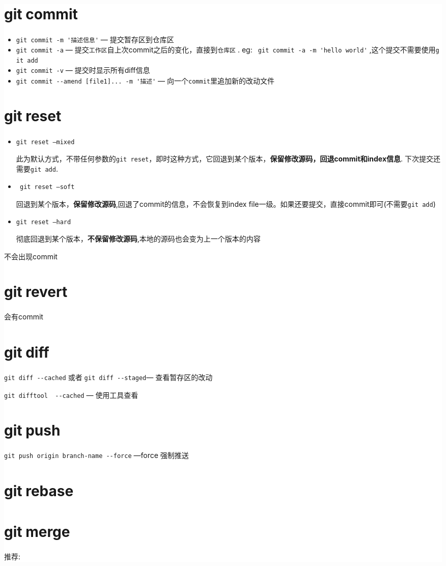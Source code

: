 

# git commit

- `git commit -m '描述信息'` — 提交暂存区到仓库区
- `git commit -a` — 提交`工作区`自上次commit之后的变化，直接到`仓库区` . eg: ` git commit -a -m 'hello world'` ,这个提交不需要使用`git add`
- `git commit -v` — 提交时显示所有diff信息
- `git commit --amend [file1]... -m '描述'` — 向一个`commit`里追加新的改动文件



# git reset

- `git reset –mixed`

  此为默认方式，不带任何参数的`git reset`，即时这种方式，它回退到某个版本，**保留修改源码，回退commit和index信息**. 下次提交还需要`git add`.

- ` git reset –soft`

  回退到某个版本，**保留修改源码**,回退了commit的信息，不会恢复到index file一级。如果还要提交，直接commit即可(不需要`git add`)

- `git reset –hard`

  彻底回退到某个版本，**不保留修改源码**,本地的源码也会变为上一个版本的内容


不会出现commit

# git revert

会有commit



#  git diff

`git diff --cached`  或者 `git diff --staged`— 查看暂存区的改动

`git difftool  --cached` — 使用工具查看

# git push

`git push origin branch-name --force` —force 强制推送

# git rebase



# git merge

推荐:
